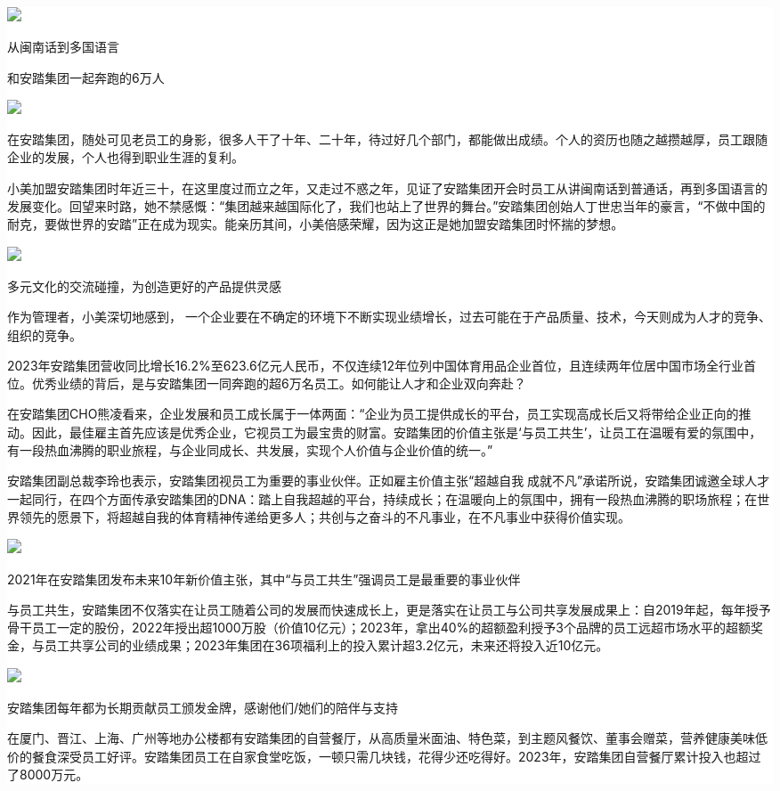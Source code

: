   

  

![](https://mmbiz.qpic.cn/mmbiz_jpg/c2Sib3Mp7pOPTt0WDyMowAITwoWhntOICWVicee9tcibAlSs0MVRTBTWuNJpGXjLODPo5RXKk1J2Xp7As13Q7I7AQ/640?wx_fmt=jpeg&from;=appmsg)

从闽南话到多国语言

和安踏集团一起奔跑的6万人

![](https://mmbiz.qpic.cn/mmbiz_png/c2Sib3Mp7pOPTt0WDyMowAITwoWhntOIC6LQjFvCTM0RXemeLUugvticgcQTGakwdGibcbCOHvoxbvcQbSz0ktVBA/640?wx_fmt=png&from;=appmsg)

  

在安踏集团，随处可见老员工的身影，很多人干了十年、二十年，待过好几个部门，都能做出成绩。个人的资历也随之越攒越厚，员工跟随企业的发展，个人也得到职业生涯的复利。

  

小美加盟安踏集团时年近三十，在这里度过而立之年，又走过不惑之年，见证了安踏集团开会时员工从讲闽南话到普通话，再到多国语言的发展变化。回望来时路，她不禁感慨：“集团越来越国际化了，我们也站上了世界的舞台。”安踏集团创始人丁世忠当年的豪言，“不做中国的耐克，要做世界的安踏”正在成为现实。能亲历其间，小美倍感荣耀，因为这正是她加盟安踏集团时怀揣的梦想。

  

![](https://mmbiz.qpic.cn/mmbiz_jpg/c2Sib3Mp7pOPTt0WDyMowAITwoWhntOICVIccMeLkvYPMtywlFRV6p6O2CVHHsJDMibd4q5FjgSbvLTrB7QQKf6g/640?wx_fmt=jpeg&from;=appmsg)

多元文化的交流碰撞，为创造更好的产品提供灵感

  

作为管理者，小美深切地感到， 一个企业要在不确定的环境下不断实现业绩增长，过去可能在于产品质量、技术，今天则成为人才的竞争、组织的竞争。

  

2023年安踏集团营收同比增长16.2%至623.6亿元人民币，不仅连续12年位列中国体育用品企业首位，且连续两年位居中国市场全行业首位。优秀业绩的背后，是与安踏集团一同奔跑的超6万名员工。如何能让人才和企业双向奔赴？

  

在安踏集团CHO熊凌看来，企业发展和员工成长属于一体两面：“企业为员工提供成长的平台，员工实现高成长后又将带给企业正向的推动。因此，最佳雇主首先应该是优秀企业，它视员工为最宝贵的财富。安踏集团的价值主张是‘与员工共生’，让员工在温暖有爱的氛围中，有一段热血沸腾的职业旅程，与企业同成长、共发展，实现个人价值与企业价值的统一。”

  

安踏集团副总裁李玲也表示，安踏集团视员工为重要的事业伙伴。正如雇主价值主张“超越自我
成就不凡”承诺所说，安踏集团诚邀全球人才一起同行，在四个方面传承安踏集团的DNA：踏上自我超越的平台，持续成长；在温暖向上的氛围中，拥有一段热血沸腾的职场旅程；在世界领先的愿景下，将超越自我的体育精神传递给更多人；共创与之奋斗的不凡事业，在不凡事业中获得价值实现。

  

![](https://mmbiz.qpic.cn/mmbiz_jpg/c2Sib3Mp7pOPTt0WDyMowAITwoWhntOICLAyYToLSicDW2bT0ictnmuEFeZbDxaiaFEQ9TEP4SWG6SyuyALMYRKVAg/640?wx_fmt=jpeg&from;=appmsg)

2021年在安踏集团发布未来10年新价值主张，其中“与员工共生”强调员工是最重要的事业伙伴

  

与员工共生，安踏集团不仅落实在让员工随着公司的发展而快速成长上，更是落实在让员工与公司共享发展成果上：自2019年起，每年授予骨干员工一定的股份，2022年授出超1000万股（价值10亿元）；2023年，拿出40%的超额盈利授予3个品牌的员工远超市场水平的超额奖金，与员工共享公司的业绩成果；2023年集团在36项福利上的投入累计超3.2亿元，未来还将投入近10亿元。

  

![](https://mmbiz.qpic.cn/mmbiz_jpg/c2Sib3Mp7pOPTt0WDyMowAITwoWhntOICgFYCryZLGfjKQUDCm182chcZTRBHN76IKia2ZoJbCC3g9NDlF9b2uug/640?wx_fmt=jpeg&from;=appmsg)

安踏集团每年都为长期贡献员工颁发金牌，感谢他们/她们的陪伴与支持

  

在厦门、晋江、上海、广州等地办公楼都有安踏集团的自营餐厅，从高质量米面油、特色菜，到主题风餐饮、董事会赠菜，营养健康美味低价的餐食深受员工好评。安踏集团员工在自家食堂吃饭，一顿只需几块钱，花得少还吃得好。2023年，安踏集团自营餐厅累计投入也超过了8000万元。
